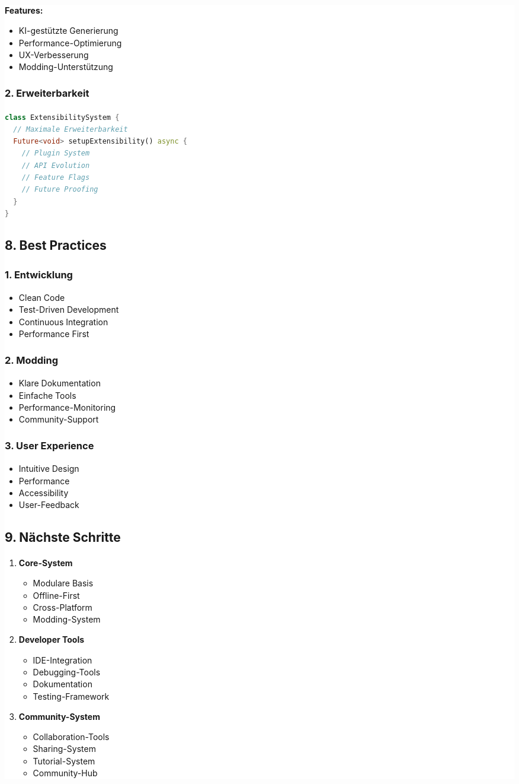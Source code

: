 **Features:**
- KI-gestützte Generierung
- Performance-Optimierung
- UX-Verbesserung
- Modding-Unterstützung

### 2. Erweiterbarkeit
```dart
class ExtensibilitySystem {
  // Maximale Erweiterbarkeit
  Future<void> setupExtensibility() async {
    // Plugin System
    // API Evolution
    // Feature Flags
    // Future Proofing
  }
}
```

## 8. Best Practices

### 1. Entwicklung
- Clean Code
- Test-Driven Development
- Continuous Integration
- Performance First

### 2. Modding
- Klare Dokumentation
- Einfache Tools
- Performance-Monitoring
- Community-Support

### 3. User Experience
- Intuitive Design
- Performance
- Accessibility
- User-Feedback

## 9. Nächste Schritte

1. **Core-System**
   - Modulare Basis
   - Offline-First
   - Cross-Platform
   - Modding-System

2. **Developer Tools**
   - IDE-Integration
   - Debugging-Tools
   - Dokumentation
   - Testing-Framework

3. **Community-System**
   - Collaboration-Tools
   - Sharing-System
   - Tutorial-System
   - Community-Hub 